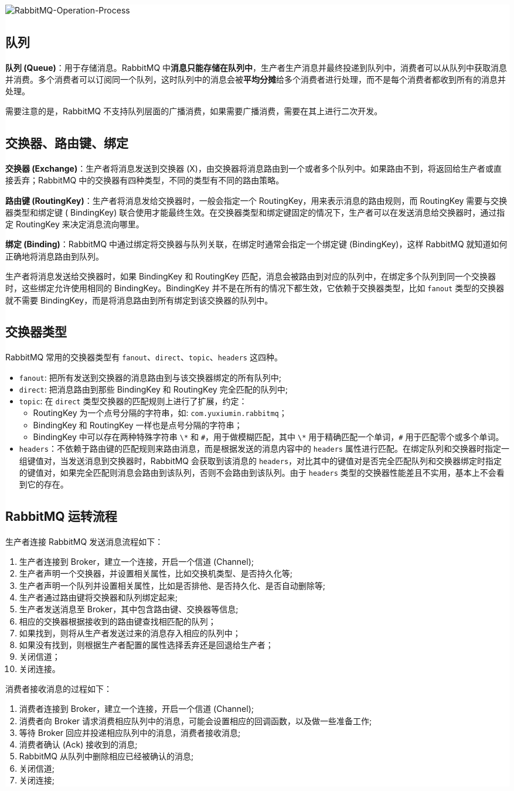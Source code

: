 ![RabbitMQ-Operation-Process](http://img.yuxiumin.com/screenshots/rabbitmq-intro/2e684d113e1159bbc3c53c2d81270a52.png)

## 队列
**队列 (Queue)**：用于存储消息。RabbitMQ 中**消息只能存储在队列中**，生产者生产消息并最终投递到队列中，消费者可以从队列中获取消息并消费。多个消费者可以订阅同一个队列，这时队列中的消息会被**平均分摊**给多个消费者进行处理，而不是每个消费者都收到所有的消息并处理。

需要注意的是，RabbitMQ 不支持队列层面的广播消费，如果需要广播消费，需要在其上进行二次开发。

## 交换器、路由键、绑定
**交换器 (Exchange)**：生产者将消息发送到交换器 (X)，由交换器将消息路由到一个或者多个队列中。如果路由不到，将返回给生产者或直接丢弃；RabbitMQ 中的交换器有四种类型，不同的类型有不同的路由策略。

**路由键 (RoutingKey)**：生产者将消息发给交换器时，一般会指定一个 RoutingKey，用来表示消息的路由规则，而 RoutingKey 需要与交换器类型和绑定键 ( BindingKey) 联合使用才能最终生效。在交换器类型和绑定键固定的情况下，生产者可以在发送消息给交换器时，通过指定 RoutingKey 来决定消息流向哪里。

**绑定 (Binding)**：RabbitMQ 中通过绑定将交换器与队列关联，在绑定时通常会指定一个绑定键 (BindingKey)，这样 RabbitMQ 就知道如何正确地将消息路由到队列。

生产者将消息发送给交换器时，如果 BindingKey 和 RoutingKey 匹配，消息会被路由到对应的队列中，在绑定多个队列到同一个交换器时，这些绑定允许使用相同的 BindingKey。BindingKey 并不是在所有的情况下都生效，它依赖于交换器类型，比如 `fanout` 类型的交换器就不需要 BindingKey，而是将消息路由到所有绑定到该交换器的队列中。

## 交换器类型
RabbitMQ 常用的交换器类型有 `fanout`、`direct`、`topic`、`headers` 这四种。
* `fanout`: 把所有发送到交换器的消息路由到与该交换器绑定的所有队列中;
* `direct`: 把消息路由到那些 BindingKey 和 RoutingKey 完全匹配的队列中;
* `topic`: 在 `direct` 类型交换器的匹配规则上进行了扩展，约定：
  - RoutingKey 为一个点号分隔的字符串，如: `com.yuxiumin.rabbitmq`；
  - BindingKey 和 RoutingKey 一样也是点号分隔的字符串；
  - BindingKey 中可以存在两种特殊字符串 `\*` 和 `#`，用于做模糊匹配，其中 `\*` 用于精确匹配一个单词，`#` 用于匹配零个或多个单词。
* `headers`：不依赖于路由键的匹配规则来路由消息，而是根据发送的消息内容中的 `headers` 属性进行匹配。在绑定队列和交换器时指定一组键值对，当发送消息到交换器时，RabbitMQ 会获取到该消息的 `headers`，对比其中的键值对是否完全匹配队列和交换器绑定时指定的键值对，如果完全匹配则消息会路由到该队列，否则不会路由到该队列。由于 `headers` 类型的交换器性能差且不实用，基本上不会看到它的存在。

## RabbitMQ 运转流程
生产者连接 RabbitMQ 发送消息流程如下：
1. 生产者连接到 Broker，建立一个连接，开启一个信道 (Channel);
2. 生产者声明一个交换器，并设置相关属性，比如交换机类型、是否持久化等;
3. 生产者声明一个队列并设置相关属性，比如是否排他、是否持久化、是否自动删除等;
4. 生产者通过路由键将交换器和队列绑定起来;
5. 生产者发送消息至 Broker，其中包含路由键、交换器等信息;
6. 相应的交换器根据接收到的路由键查找相匹配的队列；
7. 如果找到，则将从生产者发送过来的消息存入相应的队列中；
8. 如果没有找到，则根据生产者配置的属性选择丢弃还是回退给生产者；
9. 关闭信道；
10. 关闭连接。

消费者接收消息的过程如下：
1. 消费者连接到 Broker，建立一个连接，开启一个信道 (Channel);
2. 消费者向 Broker 请求消费相应队列中的消息，可能会设置相应的回调函数，以及做一些准备工作;
3. 等待 Broker 回应并投递相应队列中的消息，消费者接收消息;
4. 消费者确认 (Ack) 接收到的消息;
5. RabbitMQ 从队列中删除相应已经被确认的消息;
6. 关闭信道;
7. 关闭连接;
